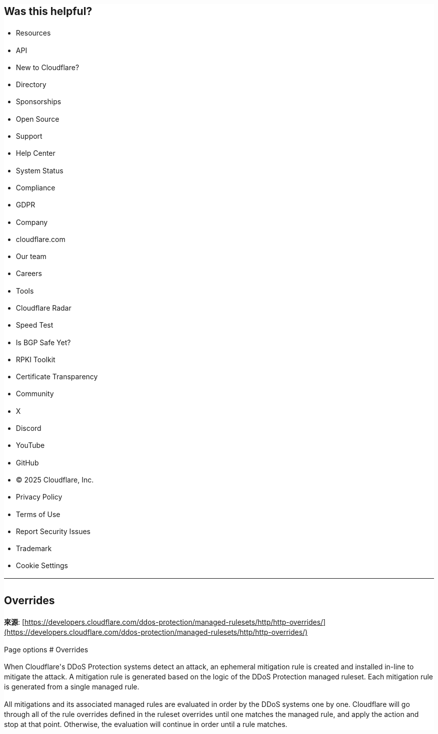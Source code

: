 ## Was this helpful?

- Resources
- API
- New to Cloudflare?
- Directory
- Sponsorships
- Open Source

- Support
- Help Center
- System Status
- Compliance
- GDPR

- Company
- cloudflare.com
- Our team
- Careers

- Tools
- Cloudflare Radar
- Speed Test
- Is BGP Safe Yet?
- RPKI Toolkit
- Certificate Transparency

- Community
- X
- Discord
- YouTube
- GitHub

- © 2025 Cloudflare, Inc.
- Privacy Policy
- Terms of Use
- Report Security Issues
- Trademark
- Cookie Settings

---

## Overrides

**來源**: [https://developers.cloudflare.com/ddos-protection/managed-rulesets/http/http-overrides/](https://developers.cloudflare.com/ddos-protection/managed-rulesets/http/http-overrides/)

Page options # Overrides

When Cloudflare's DDoS Protection systems detect an attack, an ephemeral mitigation rule is created and installed in-line to mitigate the attack. A mitigation rule is generated based on the logic of the DDoS Protection managed ruleset. Each mitigation rule is generated from a single managed rule.

All mitigations and its associated managed rules are evaluated in order by the DDoS systems one by one. Cloudflare will go through all of the rule overrides defined in the ruleset overrides until one matches the managed rule, and apply the action and stop at that point. Otherwise, the evaluation will continue in order until a rule matches.

